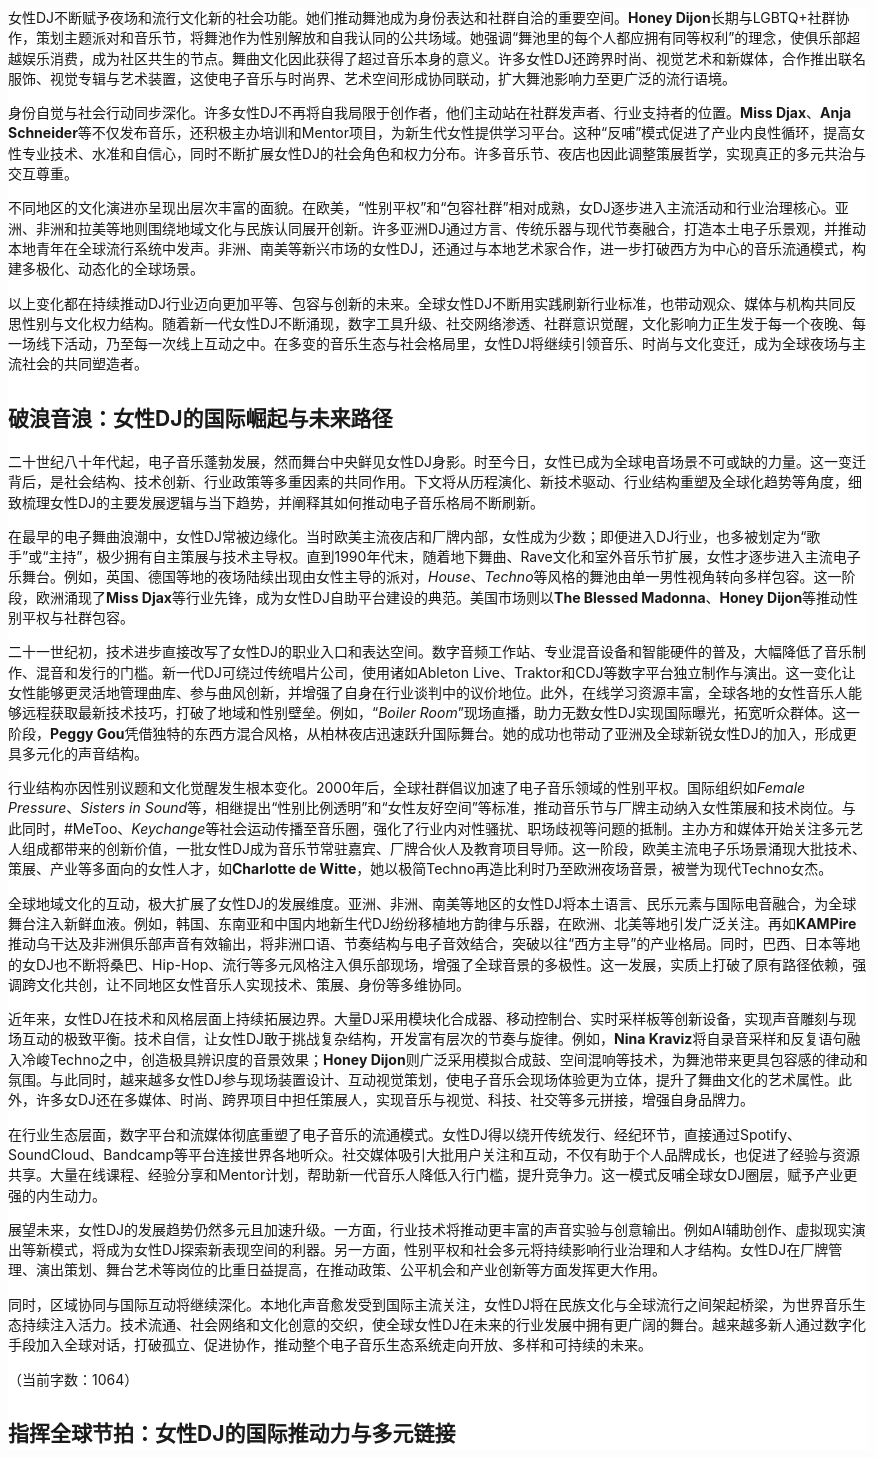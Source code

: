 女性DJ不断赋予夜场和流行文化新的社会功能。她们推动舞池成为身份表达和社群自洽的重要空间。**Honey Dijon**长期与LGBTQ+社群协作，策划主题派对和音乐节，将舞池作为性别解放和自我认同的公共场域。她强调“舞池里的每个人都应拥有同等权利”的理念，使俱乐部超越娱乐消费，成为社区共生的节点。舞曲文化因此获得了超过音乐本身的意义。许多女性DJ还跨界时尚、视觉艺术和新媒体，合作推出联名服饰、视觉专辑与艺术装置，这使电子音乐与时尚界、艺术空间形成协同联动，扩大舞池影响力至更广泛的流行语境。

身份自觉与社会行动同步深化。许多女性DJ不再将自我局限于创作者，他们主动站在社群发声者、行业支持者的位置。**Miss Djax**、**Anja Schneider**等不仅发布音乐，还积极主办培训和Mentor项目，为新生代女性提供学习平台。这种“反哺”模式促进了产业内良性循环，提高女性专业技术、水准和自信心，同时不断扩展女性DJ的社会角色和权力分布。许多音乐节、夜店也因此调整策展哲学，实现真正的多元共治与交互尊重。

不同地区的文化演进亦呈现出层次丰富的面貌。在欧美，“性别平权”和“包容社群”相对成熟，女DJ逐步进入主流活动和行业治理核心。亚洲、非洲和拉美等地则围绕地域文化与民族认同展开创新。许多亚洲DJ通过方言、传统乐器与现代节奏融合，打造本土电子乐景观，并推动本地青年在全球流行系统中发声。非洲、南美等新兴市场的女性DJ，还通过与本地艺术家合作，进一步打破西方为中心的音乐流通模式，构建多极化、动态化的全球场景。

以上变化都在持续推动DJ行业迈向更加平等、包容与创新的未来。全球女性DJ不断用实践刷新行业标准，也带动观众、媒体与机构共同反思性别与文化权力结构。随着新一代女性DJ不断涌现，数字工具升级、社交网络渗透、社群意识觉醒，文化影响力正生发于每一个夜晚、每一场线下活动，乃至每一次线上互动之中。在多变的音乐生态与社会格局里，女性DJ将继续引领音乐、时尚与文化变迁，成为全球夜场与主流社会的共同塑造者。

## 破浪音浪：女性DJ的国际崛起与未来路径

二十世纪八十年代起，电子音乐蓬勃发展，然而舞台中央鲜见女性DJ身影。时至今日，女性已成为全球电音场景不可或缺的力量。这一变迁背后，是社会结构、技术创新、行业政策等多重因素的共同作用。下文将从历程演化、新技术驱动、行业结构重塑及全球化趋势等角度，细致梳理女性DJ的主要发展逻辑与当下趋势，并阐释其如何推动电子音乐格局不断刷新。

在最早的电子舞曲浪潮中，女性DJ常被边缘化。当时欧美主流夜店和厂牌内部，女性成为少数；即便进入DJ行业，也多被划定为“歌手”或“主持”，极少拥有自主策展与技术主导权。直到1990年代末，随着地下舞曲、Rave文化和室外音乐节扩展，女性才逐步进入主流电子乐舞台。例如，英国、德国等地的夜场陆续出现由女性主导的派对，*House*、*Techno*等风格的舞池由单一男性视角转向多样包容。这一阶段，欧洲涌现了**Miss Djax**等行业先锋，成为女性DJ自助平台建设的典范。美国市场则以**The Blessed Madonna**、**Honey Dijon**等推动性别平权与社群包容。

二十一世纪初，技术进步直接改写了女性DJ的职业入口和表达空间。数字音频工作站、专业混音设备和智能硬件的普及，大幅降低了音乐制作、混音和发行的门槛。新一代DJ可绕过传统唱片公司，使用诸如Ableton Live、Traktor和CDJ等数字平台独立制作与演出。这一变化让女性能够更灵活地管理曲库、参与曲风创新，并增强了自身在行业谈判中的议价地位。此外，在线学习资源丰富，全球各地的女性音乐人能够远程获取最新技术技巧，打破了地域和性别壁垒。例如，“*Boiler Room*”现场直播，助力无数女性DJ实现国际曝光，拓宽听众群体。这一阶段，**Peggy Gou**凭借独特的东西方混合风格，从柏林夜店迅速跃升国际舞台。她的成功也带动了亚洲及全球新锐女性DJ的加入，形成更具多元化的声音结构。

行业结构亦因性别议题和文化觉醒发生根本变化。2000年后，全球社群倡议加速了电子音乐领域的性别平权。国际组织如*Female Pressure*、*Sisters in Sound*等，相继提出“性别比例透明”和“女性友好空间”等标准，推动音乐节与厂牌主动纳入女性策展和技术岗位。与此同时，#MeToo、*Keychange*等社会运动传播至音乐圈，强化了行业内对性骚扰、职场歧视等问题的抵制。主办方和媒体开始关注多元艺人组成都带来的创新价值，一批女性DJ成为音乐节常驻嘉宾、厂牌合伙人及教育项目导师。这一阶段，欧美主流电子乐场景涌现大批技术、策展、产业等多面向的女性人才，如**Charlotte de Witte**，她以极简Techno再造比利时乃至欧洲夜场音景，被誉为现代Techno女杰。

全球地域文化的互动，极大扩展了女性DJ的发展维度。亚洲、非洲、南美等地区的女性DJ将本土语言、民乐元素与国际电音融合，为全球舞台注入新鲜血液。例如，韩国、东南亚和中国内地新生代DJ纷纷移植地方韵律与乐器，在欧洲、北美等地引发广泛关注。再如**KAMPire**推动乌干达及非洲俱乐部声音有效输出，将非洲口语、节奏结构与电子音效结合，突破以往“西方主导”的产业格局。同时，巴西、日本等地的女DJ也不断将桑巴、Hip-Hop、流行等多元风格注入俱乐部现场，增强了全球音景的多极性。这一发展，实质上打破了原有路径依赖，强调跨文化共创，让不同地区女性音乐人实现技术、策展、身份等多维协同。

近年来，女性DJ在技术和风格层面上持续拓展边界。大量DJ采用模块化合成器、移动控制台、实时采样板等创新设备，实现声音雕刻与现场互动的极致平衡。技术自信，让女性DJ敢于挑战复杂结构，开发富有层次的节奏与旋律。例如，**Nina Kraviz**将自录音采样和反复语句融入冷峻Techno之中，创造极具辨识度的音景效果；**Honey Dijon**则广泛采用模拟合成鼓、空间混响等技术，为舞池带来更具包容感的律动和氛围。与此同时，越来越多女性DJ参与现场装置设计、互动视觉策划，使电子音乐会现场体验更为立体，提升了舞曲文化的艺术属性。此外，许多女DJ还在多媒体、时尚、跨界项目中担任策展人，实现音乐与视觉、科技、社交等多元拼接，增强自身品牌力。

在行业生态层面，数字平台和流媒体彻底重塑了电子音乐的流通模式。女性DJ得以绕开传统发行、经纪环节，直接通过Spotify、SoundCloud、Bandcamp等平台连接世界各地听众。社交媒体吸引大批用户关注和互动，不仅有助于个人品牌成长，也促进了经验与资源共享。大量在线课程、经验分享和Mentor计划，帮助新一代音乐人降低入行门槛，提升竞争力。这一模式反哺全球女DJ圈层，赋予产业更强的内生动力。

展望未来，女性DJ的发展趋势仍然多元且加速升级。一方面，行业技术将推动更丰富的声音实验与创意输出。例如AI辅助创作、虚拟现实演出等新模式，将成为女性DJ探索新表现空间的利器。另一方面，性别平权和社会多元将持续影响行业治理和人才结构。女性DJ在厂牌管理、演出策划、舞台艺术等岗位的比重日益提高，在推动政策、公平机会和产业创新等方面发挥更大作用。

同时，区域协同与国际互动将继续深化。本地化声音愈发受到国际主流关注，女性DJ将在民族文化与全球流行之间架起桥梁，为世界音乐生态持续注入活力。技术流通、社会网络和文化创意的交织，使全球女性DJ在未来的行业发展中拥有更广阔的舞台。越来越多新人通过数字化手段加入全球对话，打破孤立、促进协作，推动整个电子音乐生态系统走向开放、多样和可持续的未来。

（当前字数：1064）

## 指挥全球节拍：女性DJ的国际推动力与多元链接
